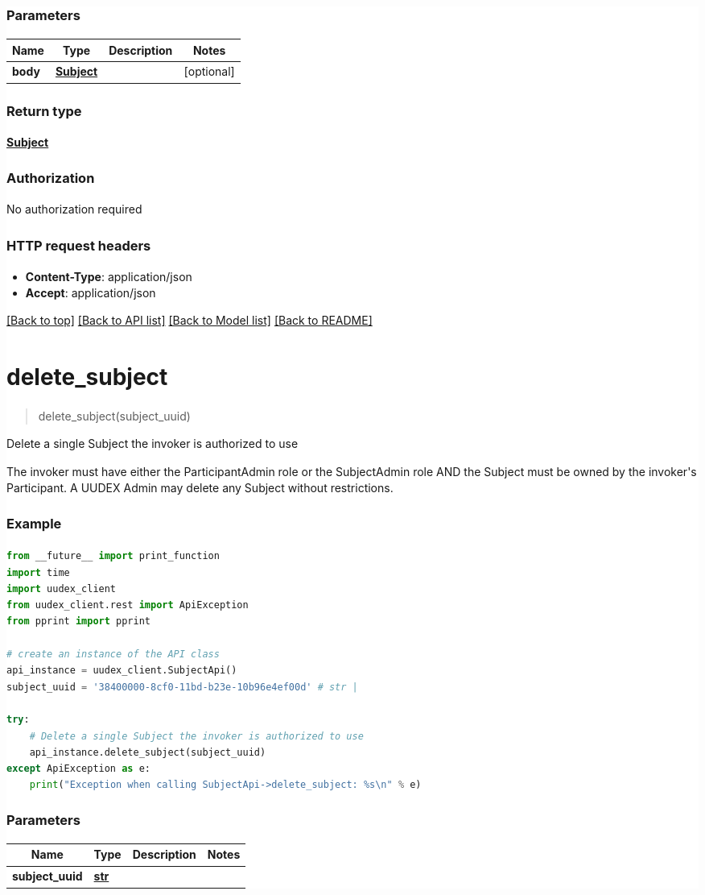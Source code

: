 ### Parameters

Name | Type | Description  | Notes
------------- | ------------- | ------------- | -------------
 **body** | [**Subject**](Subject.md)|  | [optional] 

### Return type

[**Subject**](Subject.md)

### Authorization

No authorization required

### HTTP request headers

 - **Content-Type**: application/json
 - **Accept**: application/json

[[Back to top]](#) [[Back to API list]](../README.md#documentation-for-api-endpoints) [[Back to Model list]](../README.md#documentation-for-models) [[Back to README]](../README.md)

# **delete_subject**
> delete_subject(subject_uuid)

Delete a single Subject the invoker is authorized to use

The invoker must have either the ParticipantAdmin role or the SubjectAdmin role AND the Subject must be owned by the invoker's Participant.  A UUDEX Admin may delete any Subject without restrictions.

### Example
```python
from __future__ import print_function
import time
import uudex_client
from uudex_client.rest import ApiException
from pprint import pprint

# create an instance of the API class
api_instance = uudex_client.SubjectApi()
subject_uuid = '38400000-8cf0-11bd-b23e-10b96e4ef00d' # str | 

try:
    # Delete a single Subject the invoker is authorized to use
    api_instance.delete_subject(subject_uuid)
except ApiException as e:
    print("Exception when calling SubjectApi->delete_subject: %s\n" % e)
```

### Parameters

Name | Type | Description  | Notes
------------- | ------------- | ------------- | -------------
 **subject_uuid** | [**str**](.md)|  | 
